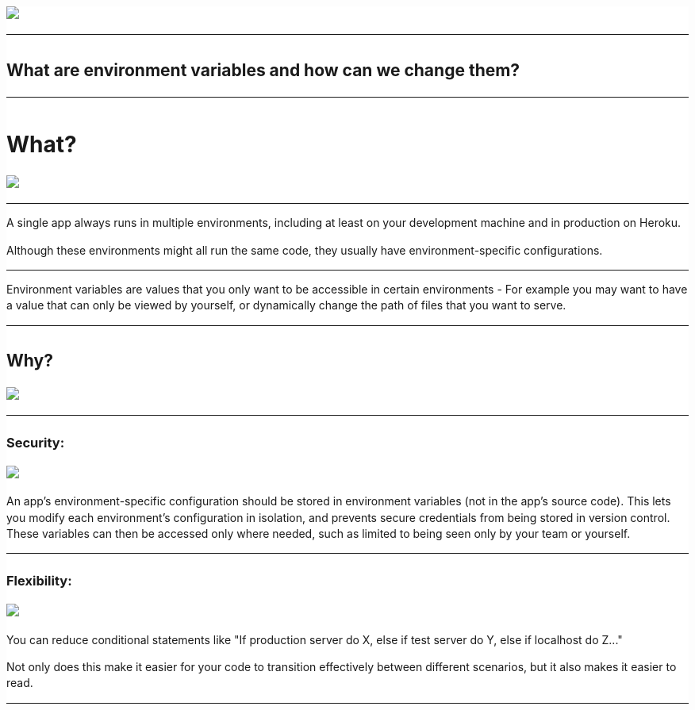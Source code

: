 ![](https://media.giphy.com/media/fnK0jeA8vIh2QLq3IZ/giphy.gif)

---

## What are environment variables and how can we change them?

---

# What?
<img src="https://media.giphy.com/media/5t9wJjyHAOxvnxcPNk/giphy.gif" height=400>  

---

A single app always runs in multiple environments, including at least on your development machine and in production on Heroku.

Although these environments might all run the same code, they usually have environment-specific configurations.

---

Environment variables are values that you only want to be accessible in certain environments - For example you may want to have a value that can only be viewed by yourself, or dynamically change the path of files that you want to serve.

---

## Why?
<img src="https://media.giphy.com/media/5BWVeEbJsaB4UZAzSz/giphy.gif" height=400>  

---

### Security:
<img src="https://media.giphy.com/media/81xwEHX23zhvy/giphy.gif" height=200>  

An app’s environment-specific configuration should be stored in environment variables (not in the app’s source code). This lets you modify each environment’s configuration in isolation, and prevents secure credentials from being stored in version control. These variables can then be accessed only where needed, such as limited to being seen only by your team or yourself.

---

### Flexibility:
<img src="https://media.giphy.com/media/z4cJCBqyDb5yOmf3GP/giphy.gif" height=200>  

You can reduce conditional statements like "If production server do X, else if test server do Y, else if localhost do Z..."

Not only does this make it easier for your code to transition effectively between different scenarios, but it also makes it easier to read.

---